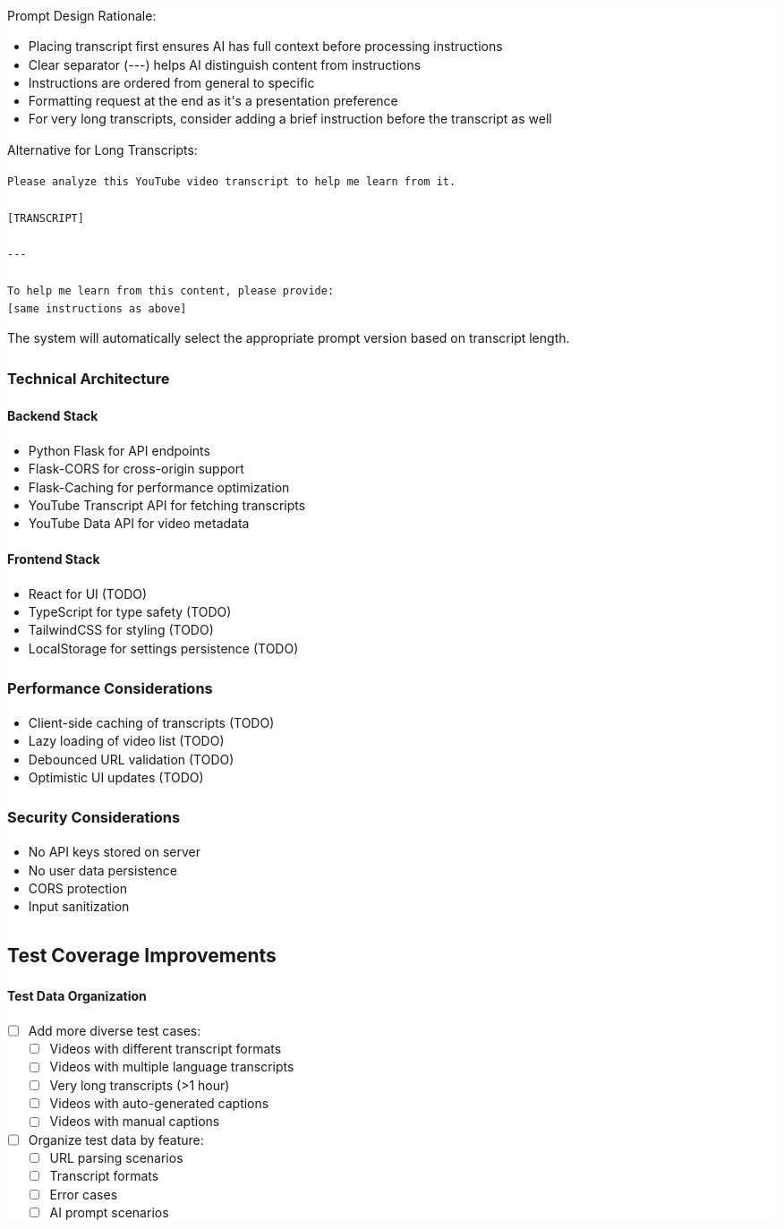 Prompt Design Rationale:
- Placing transcript first ensures AI has full context before processing instructions
- Clear separator (---) helps AI distinguish content from instructions
- Instructions are ordered from general to specific
- Formatting request at the end as it's a presentation preference
- For very long transcripts, consider adding a brief instruction before the transcript as well

Alternative for Long Transcripts:
```
Please analyze this YouTube video transcript to help me learn from it.

[TRANSCRIPT]

---

To help me learn from this content, please provide:
[same instructions as above]
```

The system will automatically select the appropriate prompt version based on transcript length.

### Technical Architecture

#### Backend Stack
- Python Flask for API endpoints 
- Flask-CORS for cross-origin support 
- Flask-Caching for performance optimization 
- YouTube Transcript API for fetching transcripts 
- YouTube Data API for video metadata 

#### Frontend Stack
- React for UI (TODO)
- TypeScript for type safety (TODO)
- TailwindCSS for styling (TODO)
- LocalStorage for settings persistence (TODO)

### Performance Considerations
- Client-side caching of transcripts (TODO)
- Lazy loading of video list (TODO)
- Debounced URL validation (TODO)
- Optimistic UI updates (TODO)

### Security Considerations
- No API keys stored on server 
- No user data persistence 
- CORS protection 
- Input sanitization 

## Test Coverage Improvements

#### Test Data Organization
- [ ] Add more diverse test cases:
  - [ ] Videos with different transcript formats
  - [ ] Videos with multiple language transcripts
  - [ ] Very long transcripts (>1 hour)
  - [ ] Videos with auto-generated captions
  - [ ] Videos with manual captions
- [ ] Organize test data by feature:
  - [ ] URL parsing scenarios
  - [ ] Transcript formats
  - [ ] Error cases
  - [ ] AI prompt scenarios
